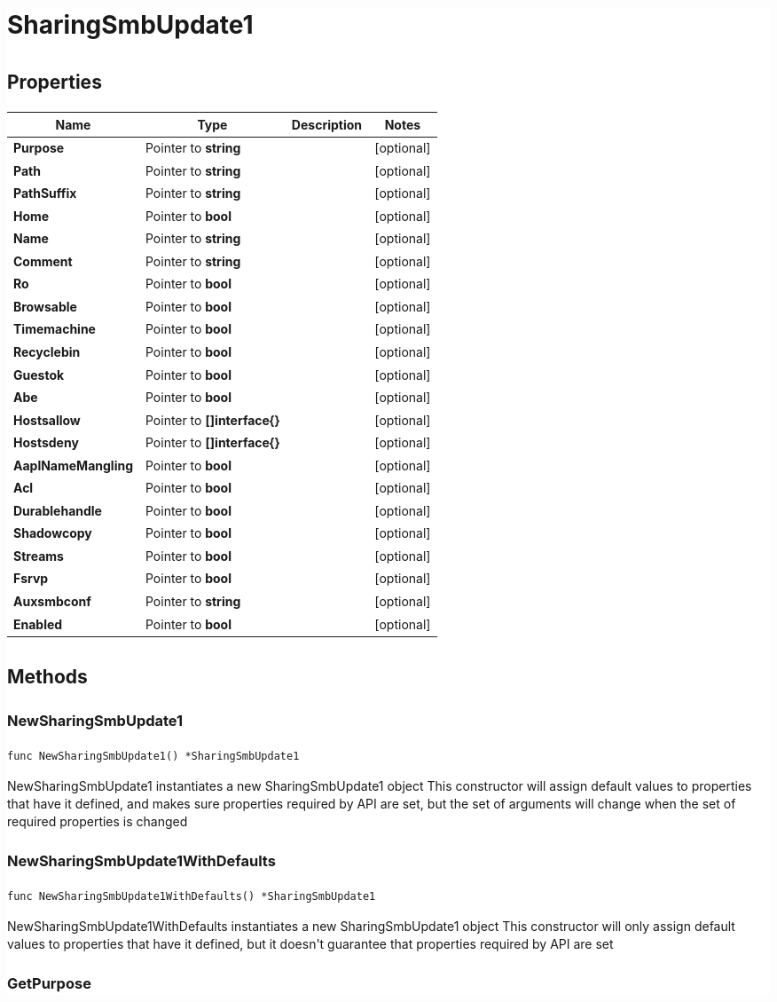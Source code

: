 # SharingSmbUpdate1

## Properties

Name | Type | Description | Notes
------------ | ------------- | ------------- | -------------
**Purpose** | Pointer to **string** |  | [optional] 
**Path** | Pointer to **string** |  | [optional] 
**PathSuffix** | Pointer to **string** |  | [optional] 
**Home** | Pointer to **bool** |  | [optional] 
**Name** | Pointer to **string** |  | [optional] 
**Comment** | Pointer to **string** |  | [optional] 
**Ro** | Pointer to **bool** |  | [optional] 
**Browsable** | Pointer to **bool** |  | [optional] 
**Timemachine** | Pointer to **bool** |  | [optional] 
**Recyclebin** | Pointer to **bool** |  | [optional] 
**Guestok** | Pointer to **bool** |  | [optional] 
**Abe** | Pointer to **bool** |  | [optional] 
**Hostsallow** | Pointer to **[]interface{}** |  | [optional] 
**Hostsdeny** | Pointer to **[]interface{}** |  | [optional] 
**AaplNameMangling** | Pointer to **bool** |  | [optional] 
**Acl** | Pointer to **bool** |  | [optional] 
**Durablehandle** | Pointer to **bool** |  | [optional] 
**Shadowcopy** | Pointer to **bool** |  | [optional] 
**Streams** | Pointer to **bool** |  | [optional] 
**Fsrvp** | Pointer to **bool** |  | [optional] 
**Auxsmbconf** | Pointer to **string** |  | [optional] 
**Enabled** | Pointer to **bool** |  | [optional] 

## Methods

### NewSharingSmbUpdate1

`func NewSharingSmbUpdate1() *SharingSmbUpdate1`

NewSharingSmbUpdate1 instantiates a new SharingSmbUpdate1 object
This constructor will assign default values to properties that have it defined,
and makes sure properties required by API are set, but the set of arguments
will change when the set of required properties is changed

### NewSharingSmbUpdate1WithDefaults

`func NewSharingSmbUpdate1WithDefaults() *SharingSmbUpdate1`

NewSharingSmbUpdate1WithDefaults instantiates a new SharingSmbUpdate1 object
This constructor will only assign default values to properties that have it defined,
but it doesn't guarantee that properties required by API are set

### GetPurpose
